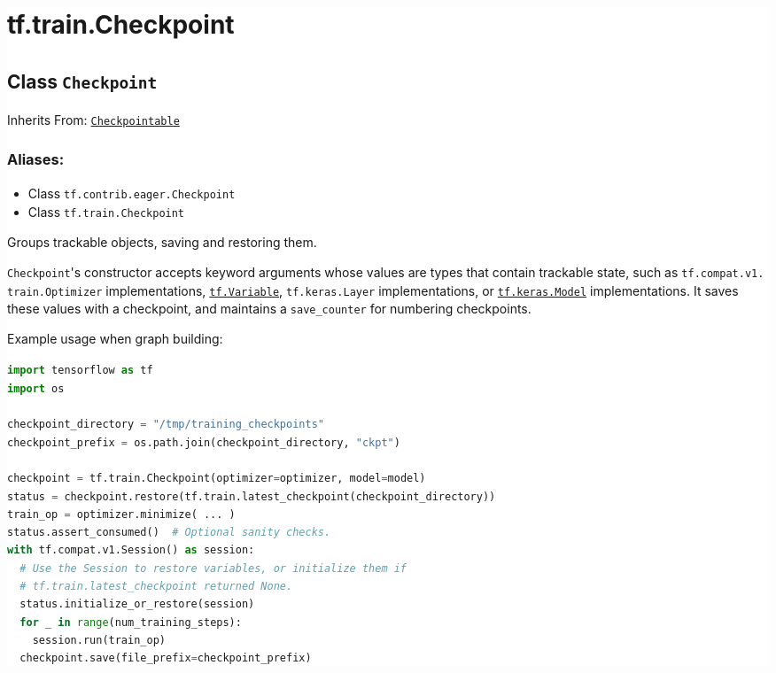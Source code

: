 <div itemscope itemtype="http://developers.google.com/ReferenceObject">
<meta itemprop="name" content="tf.train.Checkpoint" />
<meta itemprop="path" content="Stable" />
<meta itemprop="property" content="save_counter"/>
<meta itemprop="property" content="__delattr__"/>
<meta itemprop="property" content="__init__"/>
<meta itemprop="property" content="__setattr__"/>
<meta itemprop="property" content="restore"/>
<meta itemprop="property" content="save"/>
<meta itemprop="property" content="write"/>
</div>

# tf.train.Checkpoint

## Class `Checkpoint`

Inherits From: [`Checkpointable`](../../tf/contrib/checkpoint/Checkpointable.md)

### Aliases:

* Class `tf.contrib.eager.Checkpoint`
* Class `tf.train.Checkpoint`

Groups trackable objects, saving and restoring them.

`Checkpoint`'s constructor accepts keyword arguments whose values are types
that contain trackable state, such as `tf.compat.v1.train.Optimizer`
implementations, <a href="../../tf/Variable.md"><code>tf.Variable</code></a>, `tf.keras.Layer` implementations, or
<a href="../../tf/keras/Model.md"><code>tf.keras.Model</code></a> implementations. It saves these values with a checkpoint, and
maintains a `save_counter` for numbering checkpoints.

Example usage when graph building:

```python
import tensorflow as tf
import os

checkpoint_directory = "/tmp/training_checkpoints"
checkpoint_prefix = os.path.join(checkpoint_directory, "ckpt")

checkpoint = tf.train.Checkpoint(optimizer=optimizer, model=model)
status = checkpoint.restore(tf.train.latest_checkpoint(checkpoint_directory))
train_op = optimizer.minimize( ... )
status.assert_consumed()  # Optional sanity checks.
with tf.compat.v1.Session() as session:
  # Use the Session to restore variables, or initialize them if
  # tf.train.latest_checkpoint returned None.
  status.initialize_or_restore(session)
  for _ in range(num_training_steps):
    session.run(train_op)
  checkpoint.save(file_prefix=checkpoint_prefix)
```
